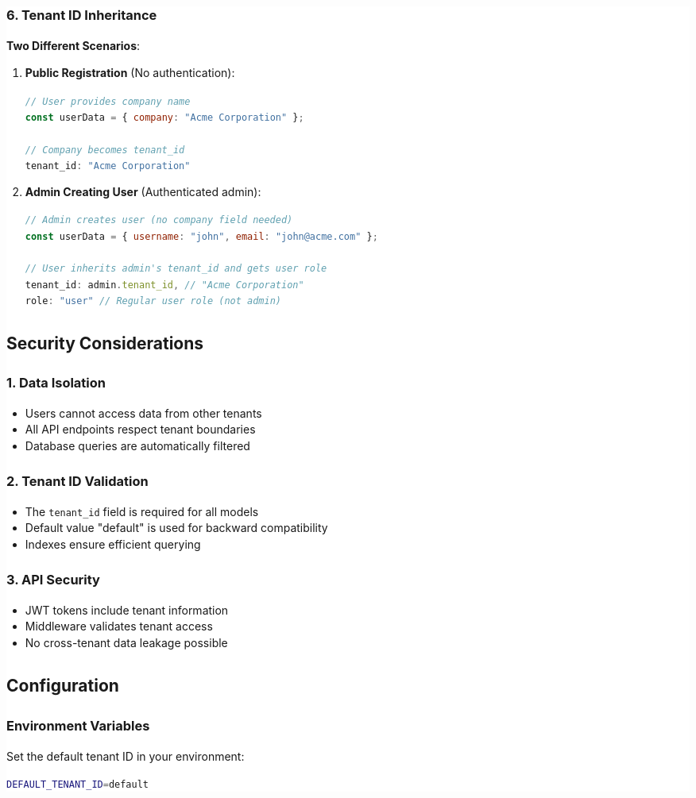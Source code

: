 ### 6. Tenant ID Inheritance

**Two Different Scenarios**:

1. **Public Registration** (No authentication):
   ```javascript
   // User provides company name
   const userData = { company: "Acme Corporation" };
   
   // Company becomes tenant_id
   tenant_id: "Acme Corporation"
   ```

2. **Admin Creating User** (Authenticated admin):
   ```javascript
   // Admin creates user (no company field needed)
   const userData = { username: "john", email: "john@acme.com" };
   
   // User inherits admin's tenant_id and gets user role
   tenant_id: admin.tenant_id, // "Acme Corporation"
   role: "user" // Regular user role (not admin)
   ```

## Security Considerations

### 1. Data Isolation

- Users cannot access data from other tenants
- All API endpoints respect tenant boundaries
- Database queries are automatically filtered

### 2. Tenant ID Validation

- The `tenant_id` field is required for all models
- Default value "default" is used for backward compatibility
- Indexes ensure efficient querying

### 3. API Security

- JWT tokens include tenant information
- Middleware validates tenant access
- No cross-tenant data leakage possible

## Configuration

### Environment Variables

Set the default tenant ID in your environment:

```bash
DEFAULT_TENANT_ID=default
```
